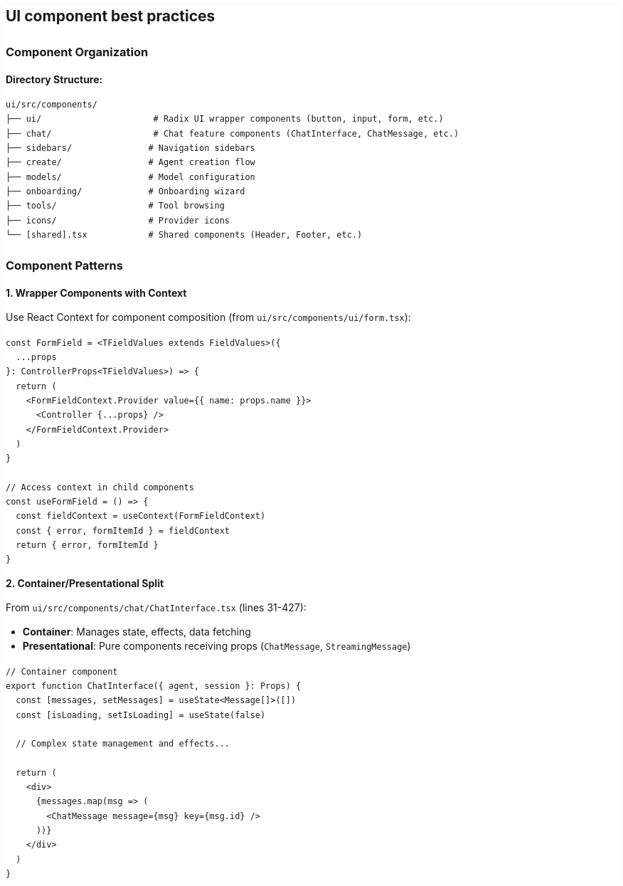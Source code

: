 ## UI component best practices

### Component Organization

**Directory Structure:**
```
ui/src/components/
├── ui/                      # Radix UI wrapper components (button, input, form, etc.)
├── chat/                    # Chat feature components (ChatInterface, ChatMessage, etc.)
├── sidebars/               # Navigation sidebars
├── create/                 # Agent creation flow
├── models/                 # Model configuration
├── onboarding/             # Onboarding wizard
├── tools/                  # Tool browsing
├── icons/                  # Provider icons
└── [shared].tsx            # Shared components (Header, Footer, etc.)
```

### Component Patterns

**1. Wrapper Components with Context**

Use React Context for component composition (from `ui/src/components/ui/form.tsx`):

```tsx
const FormField = <TFieldValues extends FieldValues>({
  ...props
}: ControllerProps<TFieldValues>) => {
  return (
    <FormFieldContext.Provider value={{ name: props.name }}>
      <Controller {...props} />
    </FormFieldContext.Provider>
  )
}

// Access context in child components
const useFormField = () => {
  const fieldContext = useContext(FormFieldContext)
  const { error, formItemId } = fieldContext
  return { error, formItemId }
}
```

**2. Container/Presentational Split**

From `ui/src/components/chat/ChatInterface.tsx` (lines 31-427):
- **Container**: Manages state, effects, data fetching
- **Presentational**: Pure components receiving props (`ChatMessage`, `StreamingMessage`)

```tsx
// Container component
export function ChatInterface({ agent, session }: Props) {
  const [messages, setMessages] = useState<Message[]>([])
  const [isLoading, setIsLoading] = useState(false)

  // Complex state management and effects...

  return (
    <div>
      {messages.map(msg => (
        <ChatMessage message={msg} key={msg.id} />
      ))}
    </div>
  )
}

```